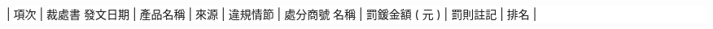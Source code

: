 |   項次 | 裁處書 發文日期   | 產品名稱                                                                     | 來源   | 違規情節                                                                                                                                                                                                                                                                                                                                                                                                                                                                                                                                                                                                                                                                                                                                                                                                                                                                                                                                                                                                                                                                                                                                                                                                                                                                                                                                                                                                                                                                                                                                                                                                                                                                                                                                                                                                                                                                                                                                                                                                                                                                                                                                                                                                                                                                                                                                                                                                                                                                                                                                                                                                                                                                                                                                                                                                                                                                                                                                                                                                                                                                                                                                                                                                                                                                                                                                                       | 處分商號 名稱             | 罰鍰金額 ( 元 )   | 罰則註記                       | 排名   |